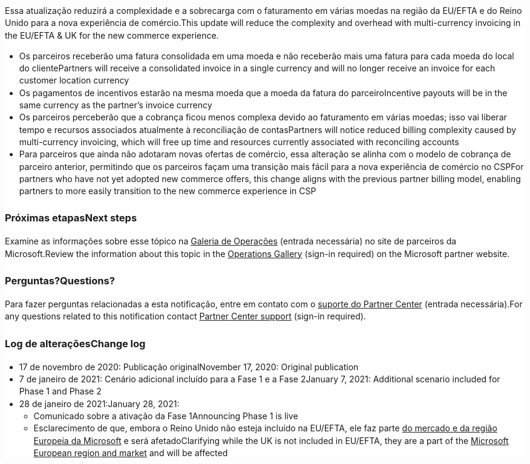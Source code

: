 <span data-ttu-id="b3c5b-132">Essa atualização reduzirá a complexidade e a sobrecarga com o faturamento em várias moedas na região da EU/EFTA e do Reino Unido para a nova experiência de comércio.</span><span class="sxs-lookup"><span data-stu-id="b3c5b-132">This update will reduce the complexity and overhead with multi-currency invoicing in the EU/EFTA & UK for the new commerce experience.</span></span>

- <span data-ttu-id="b3c5b-133">Os parceiros receberão uma fatura consolidada em uma moeda e não receberão mais uma fatura para cada moeda do local do cliente</span><span class="sxs-lookup"><span data-stu-id="b3c5b-133">Partners will receive a consolidated invoice in a single currency and will no longer receive an invoice for each customer location currency</span></span>
- <span data-ttu-id="b3c5b-134">Os pagamentos de incentivos estarão na mesma moeda que a moeda da fatura do parceiro</span><span class="sxs-lookup"><span data-stu-id="b3c5b-134">Incentive payouts will be in the same currency as the partner’s invoice currency</span></span>
- <span data-ttu-id="b3c5b-135">Os parceiros perceberão que a cobrança ficou menos complexa devido ao faturamento em várias moedas; isso vai liberar tempo e recursos associados atualmente à reconciliação de contas</span><span class="sxs-lookup"><span data-stu-id="b3c5b-135">Partners will notice reduced billing complexity caused by multi-currency invoicing, which will free up time and resources currently associated with reconciling accounts</span></span>
- <span data-ttu-id="b3c5b-136">Para parceiros que ainda não adotaram novas ofertas de comércio, essa alteração se alinha com o modelo de cobrança de parceiro anterior, permitindo que os parceiros façam uma transição mais fácil para a nova experiência de comércio no CSP</span><span class="sxs-lookup"><span data-stu-id="b3c5b-136">For partners who have not yet adopted new commerce offers, this change aligns with the previous partner billing model, enabling partners to more easily transition to the new commerce experience in CSP</span></span>

### <a name="next-steps"></a><span data-ttu-id="b3c5b-137">Próximas etapas</span><span class="sxs-lookup"><span data-stu-id="b3c5b-137">Next steps</span></span>

<span data-ttu-id="b3c5b-138">Examine as informações sobre esse tópico na [Galeria de Operações](https://partner.microsoft.com/resources/collection/eu-efta-changes-collection#/) (entrada necessária) no site de parceiros da Microsoft.</span><span class="sxs-lookup"><span data-stu-id="b3c5b-138">Review the information about this topic in the [Operations Gallery](https://partner.microsoft.com/resources/collection/eu-efta-changes-collection#/) (sign-in required) on the Microsoft partner website.</span></span>  

### <a name="questions"></a><span data-ttu-id="b3c5b-139">Perguntas?</span><span class="sxs-lookup"><span data-stu-id="b3c5b-139">Questions?</span></span>

<span data-ttu-id="b3c5b-140">Para fazer perguntas relacionadas a esta notificação, entre em contato com o [suporte do Partner Center](https://partner.microsoft.com/dashboard/support/referrals/servicerequests?category=referrals) (entrada necessária).</span><span class="sxs-lookup"><span data-stu-id="b3c5b-140">For any questions related to this notification contact [Partner Center support](https://partner.microsoft.com/dashboard/support/referrals/servicerequests?category=referrals) (sign-in required).</span></span>

### <a name="change-log"></a><span data-ttu-id="b3c5b-141">Log de alterações</span><span class="sxs-lookup"><span data-stu-id="b3c5b-141">Change log</span></span>

- <span data-ttu-id="b3c5b-142">17 de novembro de 2020: Publicação original</span><span class="sxs-lookup"><span data-stu-id="b3c5b-142">November 17, 2020: Original publication</span></span>
- <span data-ttu-id="b3c5b-143">7 de janeiro de 2021: Cenário adicional incluído para a Fase 1 e a Fase 2</span><span class="sxs-lookup"><span data-stu-id="b3c5b-143">January 7, 2021: Additional scenario included for Phase 1 and Phase 2</span></span>
- <span data-ttu-id="b3c5b-144">28 de janeiro de 2021:</span><span class="sxs-lookup"><span data-stu-id="b3c5b-144">January 28, 2021:</span></span> 
    -    <span data-ttu-id="b3c5b-145">Comunicado sobre a ativação da Fase 1</span><span class="sxs-lookup"><span data-stu-id="b3c5b-145">Announcing Phase 1 is live</span></span> 
    -    <span data-ttu-id="b3c5b-146">Esclarecimento de que, embora o Reino Unido não esteja incluído na EU/EFTA, ele faz parte [do mercado e da região Europeia da Microsoft](../regional-authorization-overview.md) e será afetado</span><span class="sxs-lookup"><span data-stu-id="b3c5b-146">Clarifying while the UK is not included in EU/EFTA, they are a part of the [Microsoft European region and market](../regional-authorization-overview.md) and will be affected</span></span>